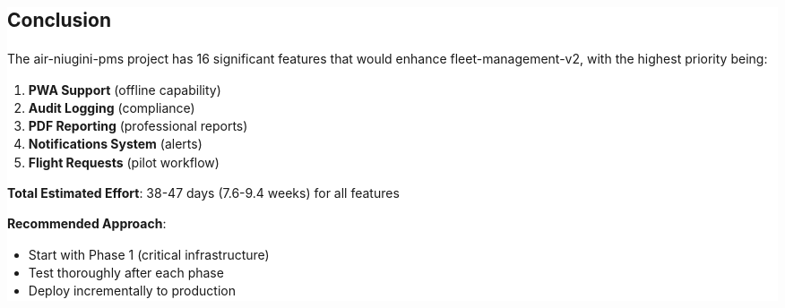 
## Conclusion

The air-niugini-pms project has 16 significant features that would enhance fleet-management-v2, with the highest priority being:

1. **PWA Support** (offline capability)
2. **Audit Logging** (compliance)
3. **PDF Reporting** (professional reports)
4. **Notifications System** (alerts)
5. **Flight Requests** (pilot workflow)

**Total Estimated Effort**: 38-47 days (7.6-9.4 weeks) for all features

**Recommended Approach**:
- Start with Phase 1 (critical infrastructure)
- Test thoroughly after each phase
- Deploy incrementally to production
